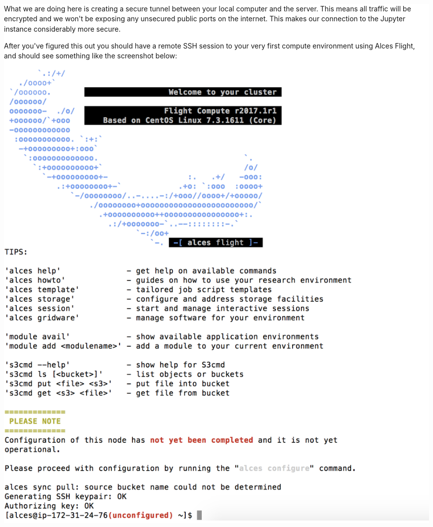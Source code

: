 What we are doing here is creating a secure tunnel between your local computer and the server. This means all traffic will be encrypted and we won't be exposing any unsecured public ports on the internet. This makes our connection to the Jupyter instance considerably more secure.

After you've figured this out you should have a remote SSH session to your very first compute environment using Alces Flight, and should see something like the screenshot below:

![Alces Flight ASCII art](images/alces-flight-login.png)
